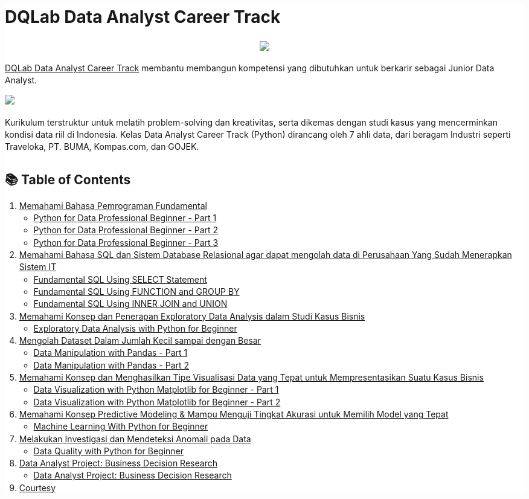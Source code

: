 # DQLab Data Analyst Career Track

<p align="center">
  <img src="https://raw.githubusercontent.com/kevinadhiguna/dqlab-career-track/master/assets/dqlab.png" />
</p>

<a href="https://academy.dqlab.id/main/track/67">DQLab Data Analyst Career Track<a/> membantu membangun kompetensi yang dibutuhkan untuk berkarir sebagai Junior Data Analyst. <br>

<img src="https://raw.githubusercontent.com/kevinadhiguna/dqlab-career-track/master/assets/dqlab-DACT.png" /><br>

Kurikulum terstruktur untuk melatih problem-solving dan kreativitas, serta dikemas dengan studi kasus yang mencerminkan kondisi data riil di Indonesia. Kelas Data Analyst Career Track (Python) dirancang oleh 7 ahli data, dari beragam Industri seperti Traveloka, PT. BUMA, Kompas.com, dan GOJEK.


## 📚 Table of Contents

1. [Memahami Bahasa Pemrograman Fundamental](#memahami-bahasa-pemrograman-fundamental)
    - [Python for Data Professional Beginner - Part 1](#python-for-data-professional-beginner---part-1)
    - [Python for Data Professional Beginner - Part 2](#python-for-data-professional-beginner---part-2)
    - [Python for Data Professional Beginner - Part 3](#python-for-data-professional-beginner---part-3)
2. [Memahami Bahasa SQL dan Sistem Database Relasional agar dapat mengolah data di Perusahaan Yang Sudah Menerapkan Sistem IT](#memahami-bahasa-sql-dan-sistem-database-relasional-agar-dapat-mengolah-data-di-perusahaan-yang-sudah-menerapkan-sistem-it)
    - [Fundamental SQL Using SELECT Statement](#fundamental-sql-using-select-statement)
    - [Fundamental SQL Using FUNCTION and GROUP BY](#fundamental-sql-using-function-and-group-by)
    - [Fundamental SQL Using INNER JOIN and UNION](#fundamental-sql-using-inner-join-and-union)
3. [Memahami Konsep dan Penerapan Exploratory Data Analysis dalam Studi Kasus Bisnis](#memahami-konsep-dan-penerapan-exploratory-data-analysis-dalam-studi-kasus-bisnis)
    - [Exploratory Data Analysis with Python for Beginner](#exploratory-data-analysis-with-python-for-beginner)
4. [Mengolah Dataset Dalam Jumlah Kecil sampai dengan Besar](#mengolah-dataset-dalam-jumlah-kecil-sampai-dengan-besar)
    - [Data Manipulation with Pandas - Part 1](#data-manipulation-with-pandas---part-1)
    - [Data Manipulation with Pandas - Part 2](#data-manipulation-with-pandas---part-2)
5. [Memahami Konsep dan Menghasilkan Tipe Visualisasi Data yang Tepat untuk Mempresentasikan Suatu Kasus Bisnis](#memahami-konsep-dan-menghasilkan-tipe-visualisasi-data-yang-tepat-untuk-mempresentasikan-suatu-kasus-bisnis)
    - [Data Visualization with Python Matplotlib for Beginner - Part 1](#data-visualization-with-python-matplotlib-for-beginner---part-1)
    - [Data Visualization with Python Matplotlib for Beginner - Part 2](#data-visualization-with-python-matplotlib-for-beginner---part-2)
6. [Memahami Konsep Predictive Modeling & Mampu Menguji Tingkat Akurasi untuk Memilih Model yang Tepat](#memahami-konsep-predictive-modeling--mampu-menguji-tingkat-akurasi-untuk-memilih-model-yang-tepat)
    - [Machine Learning With Python for Beginner](#machine-learning-with-python-for-beginner)
7. [Melakukan Investigasi dan Mendeteksi Anomali pada Data](#melakukan-investigasi-dan-mendeteksi-anomali-pada-data)
    - [Data Quality with Python for Beginner](#data-quality-with-python-for-beginner)
8. [Data Analyst Project: Business Decision Research](#data-analyst-project-business-decision-research)
    - [Data Analyst Project: Business Decision Research](#data-analyst-project-business-decision-research-1)
9. [Courtesy](#courtesy) 
